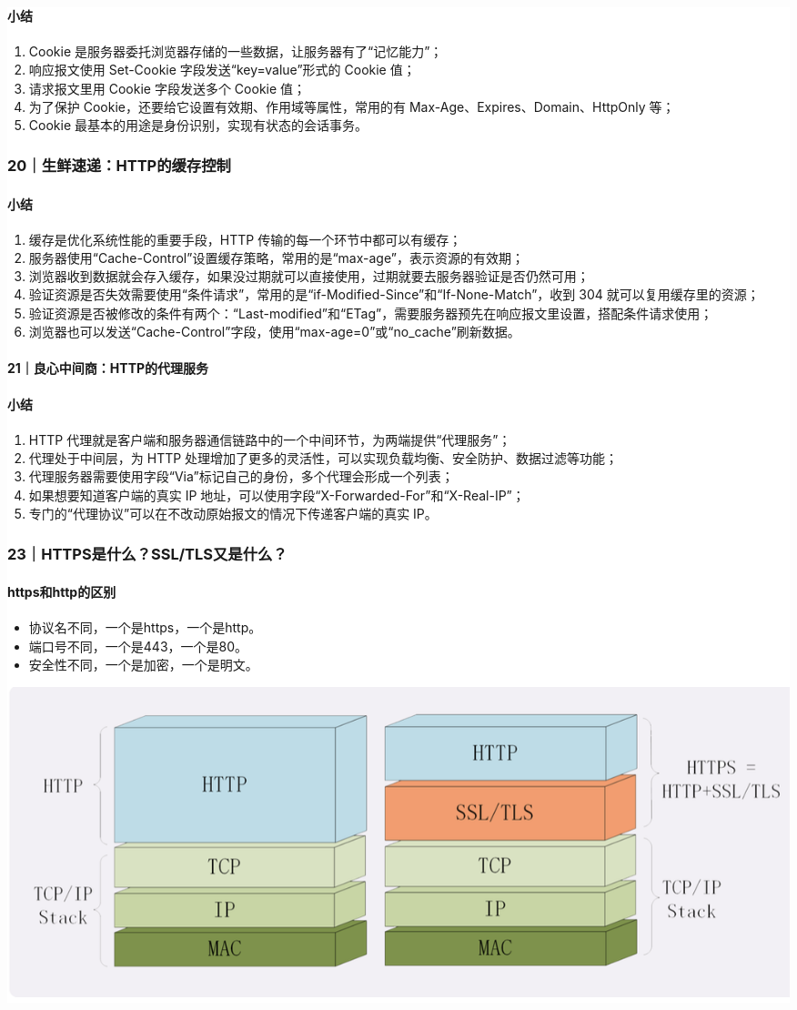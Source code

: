 #### 小结

1. Cookie 是服务器委托浏览器存储的一些数据，让服务器有了“记忆能力”；
2. 响应报文使用 Set-Cookie 字段发送“key=value”形式的 Cookie 值；
3. 请求报文里用 Cookie 字段发送多个 Cookie 值；
4. 为了保护 Cookie，还要给它设置有效期、作用域等属性，常用的有 Max-Age、Expires、Domain、HttpOnly 等；
5. Cookie 最基本的用途是身份识别，实现有状态的会话事务。

### 20｜生鲜速递：HTTP的缓存控制

#### 小结

1. 缓存是优化系统性能的重要手段，HTTP 传输的每一个环节中都可以有缓存；
2. 服务器使用“Cache-Control”设置缓存策略，常用的是“max-age”，表示资源的有效期；
3. 浏览器收到数据就会存入缓存，如果没过期就可以直接使用，过期就要去服务器验证是否仍然可用；
4. 验证资源是否失效需要使用“条件请求”，常用的是“if-Modified-Since”和“If-None-Match”，收到 304 就可以复用缓存里的资源；
5. 验证资源是否被修改的条件有两个：“Last-modified”和“ETag”，需要服务器预先在响应报文里设置，搭配条件请求使用；
6. 浏览器也可以发送“Cache-Control”字段，使用“max-age=0”或“no_cache”刷新数据。

#### 21｜良心中间商：HTTP的代理服务

#### 小结

1. HTTP 代理就是客户端和服务器通信链路中的一个中间环节，为两端提供“代理服务”；
2. 代理处于中间层，为 HTTP 处理增加了更多的灵活性，可以实现负载均衡、安全防护、数据过滤等功能；
3. 代理服务器需要使用字段“Via”标记自己的身份，多个代理会形成一个列表；
4. 如果想要知道客户端的真实 IP 地址，可以使用字段“X-Forwarded-For”和“X-Real-IP”；
5. 专门的“代理协议”可以在不改动原始报文的情况下传递客户端的真实 IP。

### 23｜HTTPS是什么？SSL/TLS又是什么？

#### https和http的区别

* 协议名不同，一个是https，一个是http。
* 端口号不同，一个是443，一个是80。
* 安全性不同，一个是加密，一个是明文。

![http和https](./img/http和https.png)
